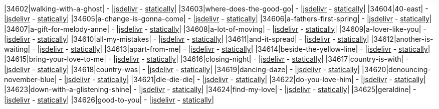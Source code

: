 |34602|walking-with-a-ghost| - |[jsdelivr](https://cdn.jsdelivr.net/gh/dbchord/c8-3-6/30001-35000/34501-35000/walking-with-a-ghost.png) - [statically](https://cdn.statically.io/gh/dbchord/c8-3-6/i/30001-35000/34501-35000/walking-with-a-ghost.png)|
|34603|where-does-the-good-go| - |[jsdelivr](https://cdn.jsdelivr.net/gh/dbchord/c8-3-6/30001-35000/34501-35000/where-does-the-good-go.png) - [statically](https://cdn.statically.io/gh/dbchord/c8-3-6/i/30001-35000/34501-35000/where-does-the-good-go.png)|
|34604|40-east| - |[jsdelivr](https://cdn.jsdelivr.net/gh/dbchord/c8-3-6/30001-35000/34501-35000/40-east.png) - [statically](https://cdn.statically.io/gh/dbchord/c8-3-6/i/30001-35000/34501-35000/40-east.png)|
|34605|a-change-is-gonna-come| - |[jsdelivr](https://cdn.jsdelivr.net/gh/dbchord/c8-3-6/30001-35000/34501-35000/a-change-is-gonna-come.png) - [statically](https://cdn.statically.io/gh/dbchord/c8-3-6/i/30001-35000/34501-35000/a-change-is-gonna-come.png)|
|34606|a-fathers-first-spring| - |[jsdelivr](https://cdn.jsdelivr.net/gh/dbchord/c8-3-6/30001-35000/34501-35000/a-fathers-first-spring.png) - [statically](https://cdn.statically.io/gh/dbchord/c8-3-6/i/30001-35000/34501-35000/a-fathers-first-spring.png)|
|34607|a-gift-for-melody-anne| - |[jsdelivr](https://cdn.jsdelivr.net/gh/dbchord/c8-3-6/30001-35000/34501-35000/a-gift-for-melody-anne.png) - [statically](https://cdn.statically.io/gh/dbchord/c8-3-6/i/30001-35000/34501-35000/a-gift-for-melody-anne.png)|
|34608|a-lot-of-moving| - |[jsdelivr](https://cdn.jsdelivr.net/gh/dbchord/c8-3-6/30001-35000/34501-35000/a-lot-of-moving.png) - [statically](https://cdn.statically.io/gh/dbchord/c8-3-6/i/30001-35000/34501-35000/a-lot-of-moving.png)|
|34609|a-lover-like-you| - |[jsdelivr](https://cdn.jsdelivr.net/gh/dbchord/c8-3-6/30001-35000/34501-35000/a-lover-like-you.png) - [statically](https://cdn.statically.io/gh/dbchord/c8-3-6/i/30001-35000/34501-35000/a-lover-like-you.png)|
|34610|all-my-mistakes| - |[jsdelivr](https://cdn.jsdelivr.net/gh/dbchord/c8-3-6/30001-35000/34501-35000/all-my-mistakes.png) - [statically](https://cdn.statically.io/gh/dbchord/c8-3-6/i/30001-35000/34501-35000/all-my-mistakes.png)|
|34611|and-it-spread| - |[jsdelivr](https://cdn.jsdelivr.net/gh/dbchord/c8-3-6/30001-35000/34501-35000/and-it-spread.png) - [statically](https://cdn.statically.io/gh/dbchord/c8-3-6/i/30001-35000/34501-35000/and-it-spread.png)|
|34612|another-is-waiting| - |[jsdelivr](https://cdn.jsdelivr.net/gh/dbchord/c8-3-6/30001-35000/34501-35000/another-is-waiting.png) - [statically](https://cdn.statically.io/gh/dbchord/c8-3-6/i/30001-35000/34501-35000/another-is-waiting.png)|
|34613|apart-from-me| - |[jsdelivr](https://cdn.jsdelivr.net/gh/dbchord/c8-3-6/30001-35000/34501-35000/apart-from-me.png) - [statically](https://cdn.statically.io/gh/dbchord/c8-3-6/i/30001-35000/34501-35000/apart-from-me.png)|
|34614|beside-the-yellow-line| - |[jsdelivr](https://cdn.jsdelivr.net/gh/dbchord/c8-3-6/30001-35000/34501-35000/beside-the-yellow-line.png) - [statically](https://cdn.statically.io/gh/dbchord/c8-3-6/i/30001-35000/34501-35000/beside-the-yellow-line.png)|
|34615|bring-your-love-to-me| - |[jsdelivr](https://cdn.jsdelivr.net/gh/dbchord/c8-3-6/30001-35000/34501-35000/bring-your-love-to-me.png) - [statically](https://cdn.statically.io/gh/dbchord/c8-3-6/i/30001-35000/34501-35000/bring-your-love-to-me.png)|
|34616|closing-night| - |[jsdelivr](https://cdn.jsdelivr.net/gh/dbchord/c8-3-6/30001-35000/34501-35000/closing-night.png) - [statically](https://cdn.statically.io/gh/dbchord/c8-3-6/i/30001-35000/34501-35000/closing-night.png)|
|34617|country-is-with| - |[jsdelivr](https://cdn.jsdelivr.net/gh/dbchord/c8-3-6/30001-35000/34501-35000/country-is-with.png) - [statically](https://cdn.statically.io/gh/dbchord/c8-3-6/i/30001-35000/34501-35000/country-is-with.png)|
|34618|country-was| - |[jsdelivr](https://cdn.jsdelivr.net/gh/dbchord/c8-3-6/30001-35000/34501-35000/country-was.png) - [statically](https://cdn.statically.io/gh/dbchord/c8-3-6/i/30001-35000/34501-35000/country-was.png)|
|34619|dancing-daze| - |[jsdelivr](https://cdn.jsdelivr.net/gh/dbchord/c8-3-6/30001-35000/34501-35000/dancing-daze.png) - [statically](https://cdn.statically.io/gh/dbchord/c8-3-6/i/30001-35000/34501-35000/dancing-daze.png)|
|34620|denouncing-november-blue| - |[jsdelivr](https://cdn.jsdelivr.net/gh/dbchord/c8-3-6/30001-35000/34501-35000/denouncing-november-blue.png) - [statically](https://cdn.statically.io/gh/dbchord/c8-3-6/i/30001-35000/34501-35000/denouncing-november-blue.png)|
|34621|die-die-die| - |[jsdelivr](https://cdn.jsdelivr.net/gh/dbchord/c8-3-6/30001-35000/34501-35000/die-die-die.png) - [statically](https://cdn.statically.io/gh/dbchord/c8-3-6/i/30001-35000/34501-35000/die-die-die.png)|
|34622|do-you-love-him| - |[jsdelivr](https://cdn.jsdelivr.net/gh/dbchord/c8-3-6/30001-35000/34501-35000/do-you-love-him.png) - [statically](https://cdn.statically.io/gh/dbchord/c8-3-6/i/30001-35000/34501-35000/do-you-love-him.png)|
|34623|down-with-a-glistening-shine| - |[jsdelivr](https://cdn.jsdelivr.net/gh/dbchord/c8-3-6/30001-35000/34501-35000/down-with-a-glistening-shine.png) - [statically](https://cdn.statically.io/gh/dbchord/c8-3-6/i/30001-35000/34501-35000/down-with-a-glistening-shine.png)|
|34624|find-my-love| - |[jsdelivr](https://cdn.jsdelivr.net/gh/dbchord/c8-3-6/30001-35000/34501-35000/find-my-love.png) - [statically](https://cdn.statically.io/gh/dbchord/c8-3-6/i/30001-35000/34501-35000/find-my-love.png)|
|34625|geraldine| - |[jsdelivr](https://cdn.jsdelivr.net/gh/dbchord/c8-3-6/30001-35000/34501-35000/geraldine.png) - [statically](https://cdn.statically.io/gh/dbchord/c8-3-6/i/30001-35000/34501-35000/geraldine.png)|
|34626|good-to-you| - |[jsdelivr](https://cdn.jsdelivr.net/gh/dbchord/c8-3-6/30001-35000/34501-35000/good-to-you.png) - [statically](https://cdn.statically.io/gh/dbchord/c8-3-6/i/30001-35000/34501-35000/good-to-you.png)|